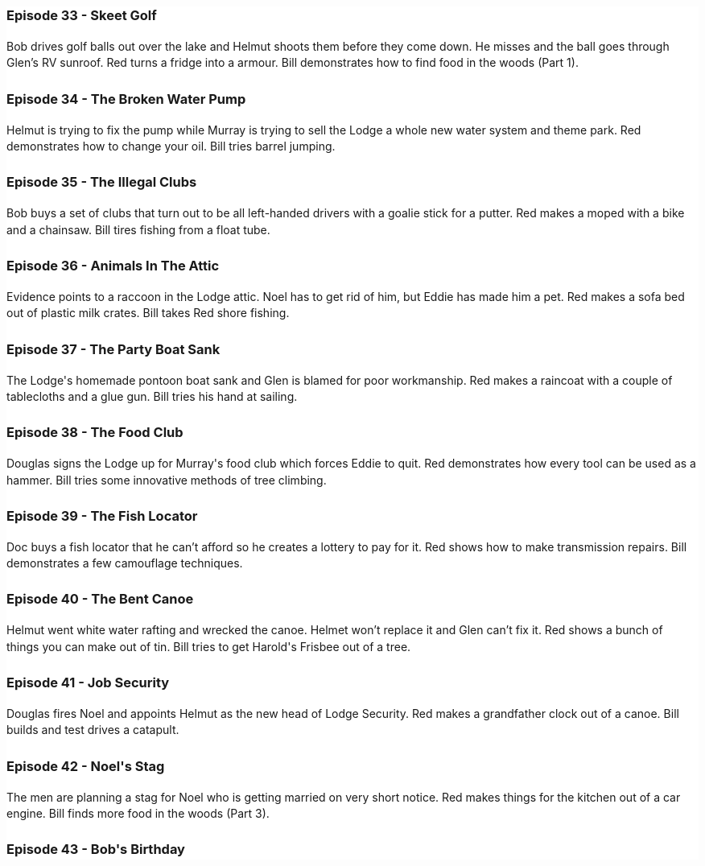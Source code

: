 ### Episode 33 - Skeet Golf ###

Bob drives golf balls out over the lake and Helmut shoots them before they come down. He misses and the ball goes through Glen’s RV sunroof. Red turns a fridge into a armour. Bill demonstrates how to find food in the woods (Part 1).

### Episode 34 - The Broken Water Pump ###

Helmut is trying to fix the pump while Murray is trying to sell the Lodge a whole new water system and theme park. Red demonstrates how to change your oil. Bill tries barrel jumping.

### Episode 35 - The Illegal Clubs ###

Bob buys a set of clubs that turn out to be all left-handed drivers with a goalie stick for a putter. Red makes a moped with a bike and a chainsaw. Bill tires fishing from a float tube.

### Episode 36 - Animals In The Attic ###

Evidence points to a raccoon in the Lodge attic. Noel has to get rid of him, but Eddie has made him a pet. Red makes a sofa bed out of plastic milk crates. Bill takes Red shore fishing.

### Episode 37 - The Party Boat Sank ###

The Lodge's homemade pontoon boat sank and Glen is blamed for poor workmanship. Red makes a raincoat with a couple of tablecloths and a glue gun. Bill tries his hand at sailing.

### Episode 38 - The Food Club ###

Douglas signs the Lodge up for Murray's food club which forces Eddie to quit. Red demonstrates how every tool can be used as a hammer. Bill tries some innovative methods of tree climbing.

### Episode 39 - The Fish Locator ###

Doc buys a fish locator that he can’t afford so he creates a lottery to pay for it. Red shows how to make transmission repairs. Bill demonstrates a few camouflage techniques.

### Episode 40 - The Bent Canoe ###

Helmut went white water rafting and wrecked the canoe. Helmet won’t replace it and Glen can’t fix it. Red shows a bunch of things you can make out of tin. Bill tries to get Harold's Frisbee out of a tree.

### Episode 41 - Job Security ###

Douglas fires Noel and appoints Helmut as the new head of Lodge Security. Red makes a grandfather clock out of a canoe. Bill builds and test drives a catapult.

### Episode 42 - Noel's Stag ###

The men are planning a stag for Noel who is getting married on very short notice. Red makes things for the kitchen out of a car engine. Bill finds more food in the woods (Part 3).

### Episode 43 - Bob's Birthday ###
